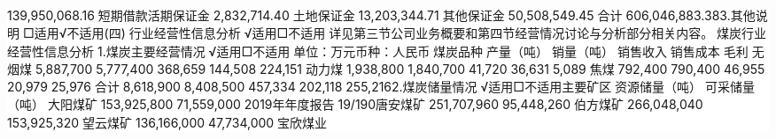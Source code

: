 139,950,068.16
短期借款活期保证金
2,832,714.40
土地保证金
13,203,344.71
其他保证金
50,508,549.45
合计
606,046,883.383.其他说明
□适用√不适用(四)
行业经营性信息分析
√适用□不适用
详见第三节公司业务概要和第四节经营情况讨论与分析部分相关内容。
煤炭行业经营性信息分析
1.煤炭主要经营情况
√适用□不适用
单位：万元币种：人民币
煤炭品种
产量（吨）
销量（吨）
销售收入
销售成本
毛利
无烟煤
5,887,700
5,777,400
368,659
144,508
224,151
动力煤
1,938,800
1,840,700
41,720
36,631
5,089
焦煤
792,400
790,400
46,955
20,979
25,976
合计
8,618,900
8,408,500
457,334
202,118
255,2162.煤炭储量情况
√适用□不适用主要矿区
资源储量（吨）
可采储量（吨）
大阳煤矿
153,925,800
71,559,000
2019年年度报告
19/190唐安煤矿
251,707,960
95,448,260
伯方煤矿
266,048,040
153,925,320
望云煤矿
136,166,000
47,734,000
宝欣煤业